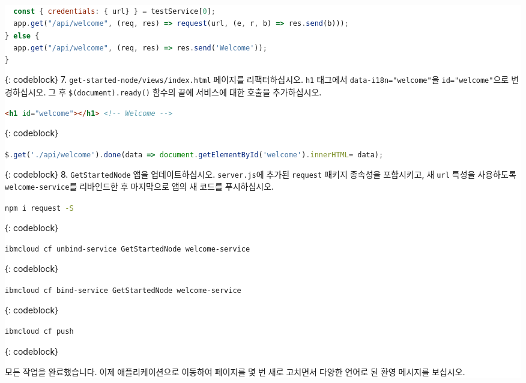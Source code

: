    ```javascript
     const { credentials: { url} } = testService[0];
     app.get("/api/welcome", (req, res) => request(url, (e, r, b) => res.send(b)));
   } else {
     app.get("/api/welcome", (req, res) => res.send('Welcome'));
   }
   ```
   {: codeblock}
7. `get-started-node/views/index.html` 페이지를 리팩터하십시오. `h1` 태그에서 `data-i18n="welcome"`을 `id="welcome"`으로 변경하십시오. 그 후 `$(document).ready()` 함수의 끝에 서비스에 대한 호출을 추가하십시오. 
   ```html
   <h1 id="welcome"></h1> <!-- Welcome -->
   ```
   {: codeblock}

   ```javascript
   $.get('./api/welcome').done(data => document.getElementById('welcome').innerHTML= data);
   ```
   {: codeblock}
8. `GetStartedNode` 앱을 업데이트하십시오. `server.js`에 추가된 `request` 패키지 종속성을 포함시키고, 새 `url` 특성을 사용하도록 `welcome-service`를 리바인드한 후 마지막으로 앱의 새 코드를 푸시하십시오. 
   ```sh
   npm i request -S
   ```
   {: codeblock}

   ```sh
   ibmcloud cf unbind-service GetStartedNode welcome-service
   ```
   {: codeblock}

   ```sh
   ibmcloud cf bind-service GetStartedNode welcome-service
   ```
   {: codeblock}

   ```sh
   ibmcloud cf push
   ```
   {: codeblock}

모든 작업을 완료했습니다. 이제 애플리케이션으로 이동하여 페이지를 몇 번 새로 고치면서 다양한 언어로 된 환영 메시지를 보십시오. 
